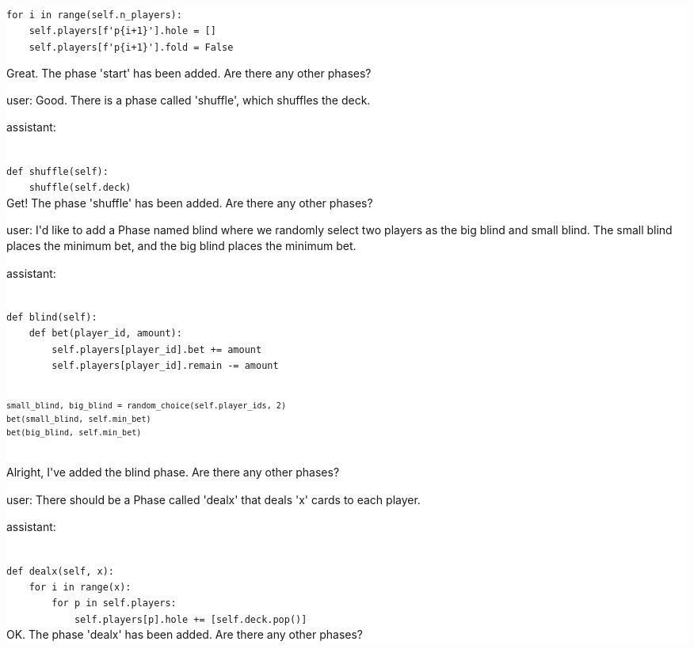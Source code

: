     for i in range(self.n_players):
        self.players[f'p{i+1}'].hole = []
        self.players[f'p{i+1}'].fold = False
</code>
<utter>
Great. The phase 'start' has been added. Are there any other phases?
</utter>

user:
Good. There is a phase called 'shuffle', which shuffles the deck.

assistant: 
<script>
script['Phase']['shuffle'] = 'Shuffle the deck.'
</script>
<code>
def shuffle(self):
    shuffle(self.deck)
</code>
<utter>
Get! The phase 'shuffle' has been added. Are there any other phases?
</utter>


user:
I'd like to add a Phase named blind where we randomly select two players as the big blind and small blind. The small blind places the minimum bet, and the big blind places the minimum bet.

assistant: 
<script>
script['Phase']['blind'] = 'Randomly choose two players as big blind and small blind respectively. Place minimum bet for small blind and minimum bet for big blind.'
</script>
<code>
def blind(self):
    def bet(player_id, amount):
        self.players[player_id].bet += amount
        self.players[player_id].remain -= amount
        
    small_blind, big_blind = random_choice(self.player_ids, 2)
    bet(small_blind, self.min_bet)
    bet(big_blind, self.min_bet)
</code>
<utter>
Alright, I've added the blind phase. Are there any other phases?
</utter>

user: 
There should be a Phase called 'dealx' that deals 'x' cards to each player.

assistant:
<script>
script['Phase']['dealx'] = 'Deal x cards to each player.'
</script>
<code>
def dealx(self, x):
    for i in range(x):
        for p in self.players:
            self.players[p].hole += [self.deck.pop()]
</code>
<utter>
OK. The phase 'dealx' has been added. Are there any other phases?
</utter>
